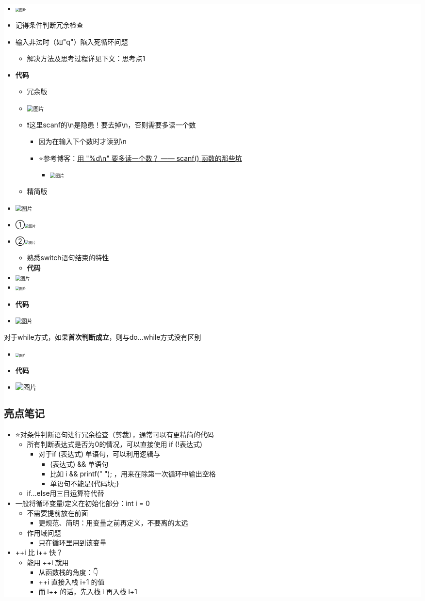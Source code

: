 
* <img src="https://i.loli.net/2020/11/16/PoRm8Au9lVJkGxN.png" alt="图片" style="zoom: 50%;" />
  
* 记得条件判断冗余检查
* 输入非法时（如"q"）陷入死循环问题
      
    * 解决方法及思考过程详见下文：思考点1
* **代码**
    * 冗余版
      
    * <img src="https://i.loli.net/2020/11/16/qVUKd9tw3lBFzLa.png" alt="图片" style="zoom: 80%;" />
      
    * ❗这里scanf的\n是隐患！要去掉\n，否则需要多读一个数
        * 因为在输入下个数时才读到\n
        * ⭐参考博客：[用 "%d\n" 要多读一个数？ —— scanf() 函数的那些坑](http://www.shaoguoji.cn/2017/05/23/weird-scanf/)
                    
            * <img src="https://i.loli.net/2020/11/16/5v6gUmWrtR9neQz.png" alt="图片" style="zoom:67%;" />
        
    * 精简版

*  <img src="https://i.loli.net/2020/11/16/QmkTcxDyI1eh3wr.png" alt="图片" style="zoom: 80%;" />

* ①<img src="https://i.loli.net/2020/11/16/FfVExLjrdUaKuvs.png" alt="图片" style="zoom: 50%;" />
* ②<img src="https://i.loli.net/2020/11/16/7un3Hh5ZkFcPsIv.png" alt="图片" style="zoom:50%;" />
    * 熟悉switch语句结束的特性
    * **代码**

*  <img src="https://i.loli.net/2020/11/16/fLopnCaXK3AJFsU.png" alt="图片" style="zoom: 67%;" />

* <img src="https://i.loli.net/2020/11/16/NWnoP83eSqKsX6r.png" alt="图片" style="zoom: 50%;" />
* **代码**

*  <img src="https://i.loli.net/2020/11/16/PLNASoUsfzuFZQw.png" alt="图片" style="zoom: 80%;" />

​			对于while方式，如果**首次判断成立**，则与do...while方式没有区别

* <img src="https://i.loli.net/2020/11/16/zs7Z4McuEr5J1YD.png" alt="图片" style="zoom: 50%;" />
* **代码**

*  ![图片](https://i.loli.net/2020/11/16/lg1nwWE436jJvKx.png)


## 亮点笔记

* ⭐对条件判断语句进行冗余检查（剪裁），通常可以有更精简的代码
    * 所有判断表达式是否为0的情况，可以直接使用 if (!表达式)
        * 对于if (表达式) 单语句，可以利用逻辑与
            * (表达式) && 单语句
            * 比如 i && printf(" "); ，用来在除第一次循环中输出空格
            * 单语句不能是{代码块;}
    * if...else用三目运算符代替
* 一般将循环变量i定义在初始化部分：int i = 0
    * 不需要提前放在前面
        * 更规范、简明：用变量之前再定义，不要离的太远
    * 作用域问题
        * 只在循环里用到该变量
* ++i 比 i++ 快？
    * 能用 ++i 就用
        * 从函数栈的角度：👇
        * ++i 直接入栈 i+1 的值
        * 而 i++ 的话，先入栈 i 再入栈 i+1
